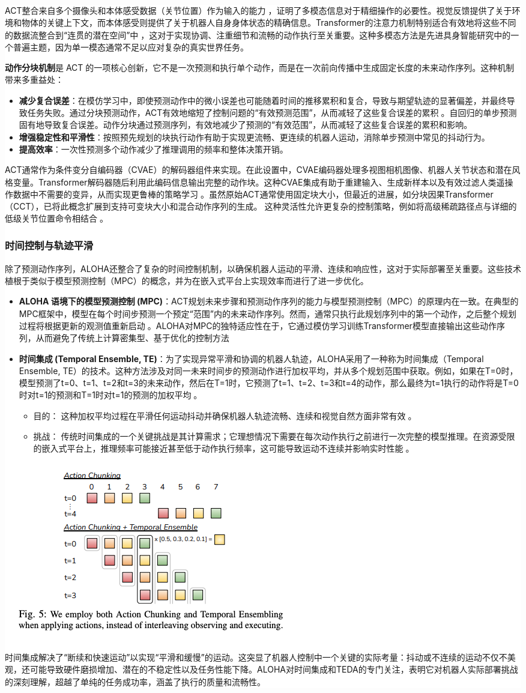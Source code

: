 ACT整合来自多个摄像头和本体感受数据（关节位置）作为输入的能力 ，证明了多模态信息对于精细操作的必要性。视觉反馈提供了关于环境和物体的关键上下文，而本体感受则提供了关于机器人自身身体状态的精确信息。Transformer的注意力机制特别适合有效地将这些不同的数据流整合到“连贯的潜在空间”中 ，这对于实现协调、注重细节和流畅的动作执行至关重要。这种多模态方法是先进具身智能研究中的一个普遍主题，因为单一模态通常不足以应对复杂的真实世界任务。 

**动作分块机制**是 ACT 的一项核心创新，它不是一次预测和执行单个动作，而是在一次前向传播中生成固定长度的未来动作序列。这种机制带来多重益处：

- **减少复合误差**：在模仿学习中，即使预测动作中的微小误差也可能随着时间的推移累积和复合，导致与期望轨迹的显著偏差，并最终导致任务失败。通过分块预测动作，ACT有效地缩短了控制问题的“有效预测范围”，从而减轻了这些复合误差的累积 。自回归的单步预测固有地导致复合误差。动作分块通过预测序列，有效地减少了预测的“有效范围”，从而减轻了这些复合误差的累积和影响。
- **增强稳定性和平滑性**：按照预先规划的块执行动作有助于实现更流畅、更连续的机器人运动，消除单步预测中常见的抖动行为。
- **提高效率**：一次性预测多个动作减少了推理调用的频率和整体决策开销。


ACT通常作为条件变分自编码器（CVAE）的解码器组件来实现。在此设置中，CVAE编码器处理多视图相机图像、机器人关节状态和潜在风格变量。Transformer解码器随后利用此编码信息输出完整的动作块。这种CVAE集成有助于重建输入、生成新样本以及有效过滤人类遥操作数据中不需要的变异，从而实现更鲁棒的策略学习 。虽然原始ACT通常使用固定块大小，但最近的进展，如分块因果Transformer（CCT），已将此概念扩展到支持可变块大小和混合动作序列的生成。
这种灵活性允许更复杂的控制策略，例如将高级稀疏路径点与详细的低级关节位置命令相结合 。

### 时间控制与轨迹平滑

除了预测动作序列，ALOHA还整合了复杂的时间控制机制，以确保机器人运动的平滑、连续和响应性，这对于实际部署至关重要。这些技术植根于类似于模型预测控制（MPC）的概念，并为在嵌入式平台上实现效率而进行了进一步优化。

- **ALOHA 语境下的模型预测控制 (MPC)**：ACT规划未来步骤和预测动作序列的能力与模型预测控制（MPC）的原理内在一致。在典型的MPC框架中，模型在每个时间步预测一个预定“范围”内的未来动作序列。然而，通常只执行此规划序列中的第一个动作，之后整个规划过程将根据更新的观测值重新启动 。ALOHA对MPC的独特适应性在于，它通过模仿学习训练Transformer模型直接输出这些动作序列，从而避免了传统上计算密集型、基于优化的控制方法
- **时间集成 (Temporal Ensemble, TE)**：为了实现异常平滑和协调的机器人轨迹，ALOHA采用了一种称为时间集成（Temporal Ensemble, TE）的技术。这种方法涉及对同一未来时间步的预测动作进行加权平均，并从多个规划范围中获取。例如，如果在T=0时，模型预测了t=0、t=1、t=2和t=3的未来动作，然后在T=1时，它预测了t=1、t=2、t=3和t=4的动作，那么最终为t=1执行的动作将是T=0时对t=1的预测和T=1时对t=1的预测的加权平均 。   

    - 目的： 这种加权平均过程在平滑任何运动抖动并确保机器人轨迹流畅、连续和视觉自然方面非常有效 。   

    - 挑战： 传统时间集成的一个关键挑战是其计算需求；它理想情况下需要在每次动作执行之前进行一次完整的模型推理。在资源受限的嵌入式平台上，推理频率可能接近甚至低于动作执行频率，这可能导致运动不连续并影响实时性能 。   

![f](../../../images/paper_img/e3.png)



时间集成解决了“断续和快速运动”以实现“平滑和缓慢”的运动。这突显了机器人控制中一个关键的实际考量：抖动或不连续的运动不仅不美观，还可能导致硬件磨损增加、潜在的不稳定性以及任务性能下降。ALOHA对时间集成和TEDA的专门关注，表明它对机器人实际部署挑战的深刻理解，超越了单纯的任务成功率，涵盖了执行的质量和流畅性。   
